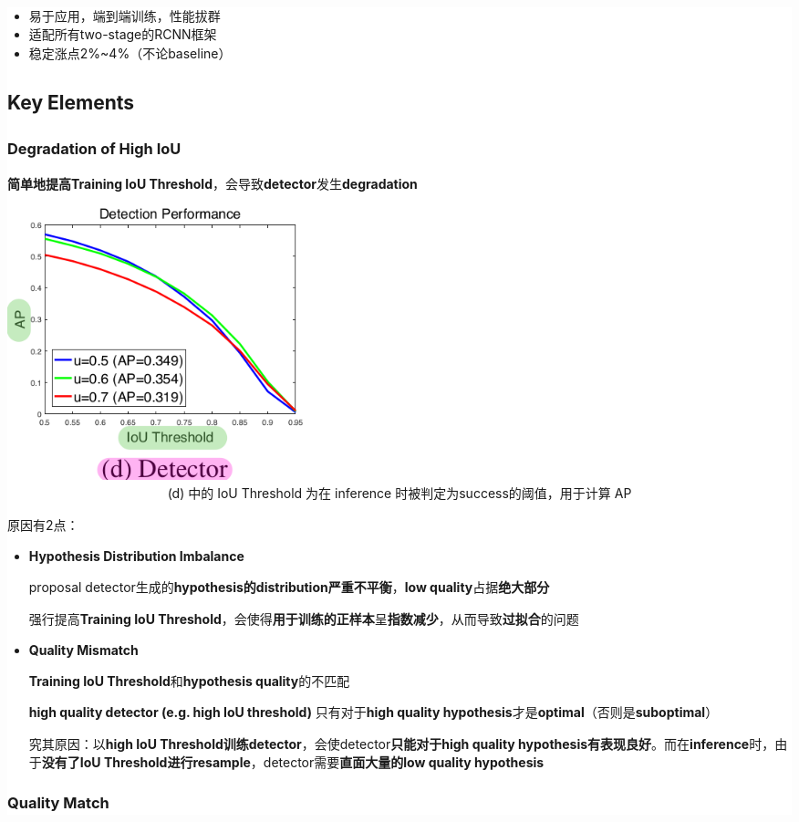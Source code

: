 -   易于应用，端到端训练，性能拔群
-   适配所有two-stage的RCNN框架
-   稳定涨点2%~4%（不论baseline）

## Key Elements

### Degradation of High IoU

**简单地提高Training IoU Threshold**，会导致**detector**发生**degradation**

<img src="[paper reading] Cascade R-CNN.assets/image-20201121192305367.png" alt="image-20201121192305367" style="zoom: 80%;" />

<center>
   (d) 中的 IoU Threshold 为在 inference 时被判定为success的阈值，用于计算 AP
</center>

原因有2点：

-   **Hypothesis Distribution Imbalance**

    proposal detector生成的**hypothesis的distribution严重不平衡**，**low quality**占据**绝大部分**

    强行提高**Training IoU Threshold**，会使得**用于训练的正样本**呈**指数减少**，从而导致**过拟合**的问题

-   **Quality Mismatch**

    **Training IoU Threshold**和**hypothesis quality**的不匹配

    **high quality detector (e.g. high IoU threshold)** 只有对于**high quality hypothesis**才是**optimal**（否则是**suboptimal**）

    究其原因：以**high IoU Threshold训练detector**，会使detector**只能对于high quality hypothesis有表现良好**。而在**inference**时，由于**没有了IoU Threshold进行resample**，detector需要**直面大量的low quality hypothesis**

### Quality Match
